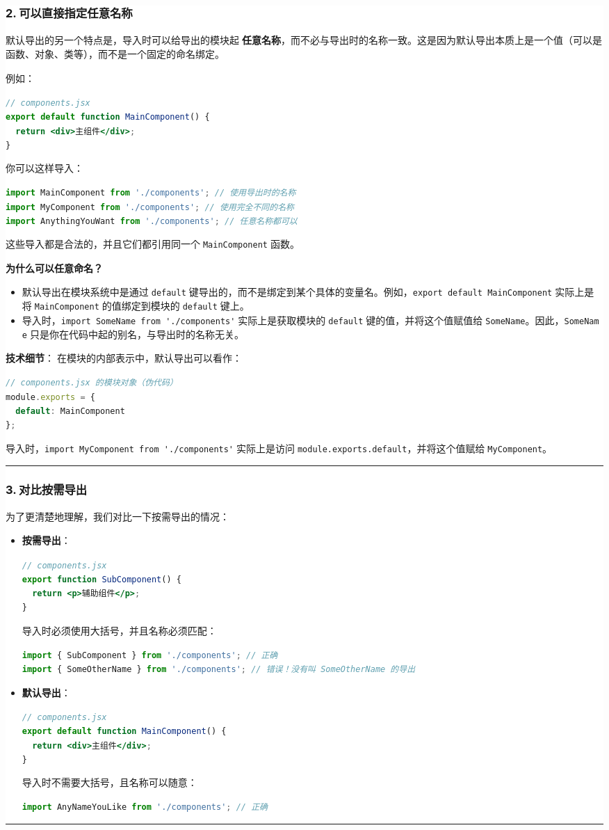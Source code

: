 ### 2. **可以直接指定任意名称**
默认导出的另一个特点是，导入时可以给导出的模块起 **任意名称**，而不必与导出时的名称一致。这是因为默认导出本质上是一个值（可以是函数、对象、类等），而不是一个固定的命名绑定。

例如：
```jsx
// components.jsx
export default function MainComponent() {
  return <div>主组件</div>;
}
```

你可以这样导入：
```jsx
import MainComponent from './components'; // 使用导出时的名称
import MyComponent from './components'; // 使用完全不同的名称
import AnythingYouWant from './components'; // 任意名称都可以
```

这些导入都是合法的，并且它们都引用同一个 `MainComponent` 函数。

**为什么可以任意命名？**
- 默认导出在模块系统中是通过 `default` 键导出的，而不是绑定到某个具体的变量名。例如，`export default MainComponent` 实际上是将 `MainComponent` 的值绑定到模块的 `default` 键上。
- 导入时，`import SomeName from './components'` 实际上是获取模块的 `default` 键的值，并将这个值赋值给 `SomeName`。因此，`SomeName` 只是你在代码中起的别名，与导出时的名称无关。

**技术细节**：
在模块的内部表示中，默认导出可以看作：
```javascript
// components.jsx 的模块对象（伪代码）
module.exports = {
  default: MainComponent
};
```
导入时，`import MyComponent from './components'` 实际上是访问 `module.exports.default`，并将这个值赋给 `MyComponent`。

---

### 3. 对比按需导出
为了更清楚地理解，我们对比一下按需导出的情况：
- **按需导出**：
  ```jsx
  // components.jsx
  export function SubComponent() {
    return <p>辅助组件</p>;
  }
  ```
  导入时必须使用大括号，并且名称必须匹配：
  ```jsx
  import { SubComponent } from './components'; // 正确
  import { SomeOtherName } from './components'; // 错误！没有叫 SomeOtherName 的导出
  ```

- **默认导出**：
  ```jsx
  // components.jsx
  export default function MainComponent() {
    return <div>主组件</div>;
  }
  ```
  导入时不需要大括号，且名称可以随意：
  ```jsx
  import AnyNameYouLike from './components'; // 正确
  ```

---